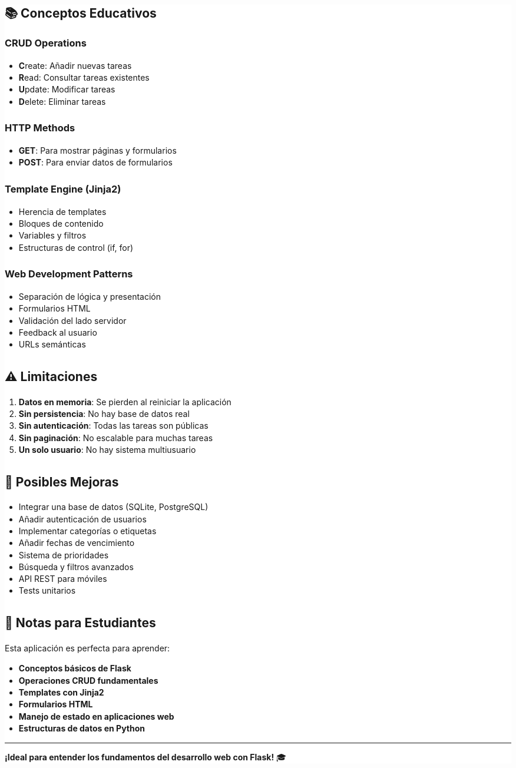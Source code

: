 ## 📚 Conceptos Educativos

### **CRUD Operations**
- **C**reate: Añadir nuevas tareas
- **R**ead: Consultar tareas existentes
- **U**pdate: Modificar tareas
- **D**elete: Eliminar tareas

### **HTTP Methods**
- **GET**: Para mostrar páginas y formularios
- **POST**: Para enviar datos de formularios

### **Template Engine (Jinja2)**
- Herencia de templates
- Bloques de contenido
- Variables y filtros
- Estructuras de control (if, for)

### **Web Development Patterns**
- Separación de lógica y presentación
- Formularios HTML
- Validación del lado servidor
- Feedback al usuario
- URLs semánticas

## ⚠️ Limitaciones

1. **Datos en memoria**: Se pierden al reiniciar la aplicación
2. **Sin persistencia**: No hay base de datos real
3. **Sin autenticación**: Todas las tareas son públicas
4. **Sin paginación**: No escalable para muchas tareas
5. **Un solo usuario**: No hay sistema multiusuario

## 🚧 Posibles Mejoras

- Integrar una base de datos (SQLite, PostgreSQL)
- Añadir autenticación de usuarios
- Implementar categorías o etiquetas
- Añadir fechas de vencimiento
- Sistema de prioridades
- Búsqueda y filtros avanzados
- API REST para móviles
- Tests unitarios

## 📝 Notas para Estudiantes

Esta aplicación es perfecta para aprender:
- **Conceptos básicos de Flask**
- **Operaciones CRUD fundamentales**
- **Templates con Jinja2**
- **Formularios HTML**
- **Manejo de estado en aplicaciones web**
- **Estructuras de datos en Python**

---

**¡Ideal para entender los fundamentos del desarrollo web con Flask!** 🎓
